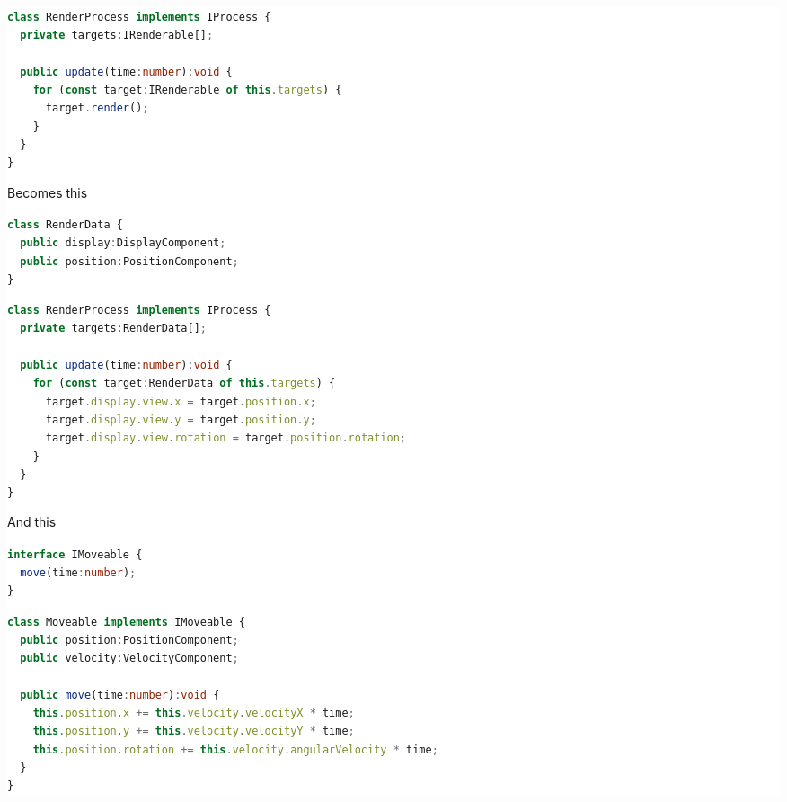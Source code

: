 ```typescript
class RenderProcess implements IProcess {
  private targets:IRenderable[];

  public update(time:number):void {
    for (const target:IRenderable of this.targets) {
      target.render();
    }
  }
}
```

Becomes this

```typescript
class RenderData {
  public display:DisplayComponent;
  public position:PositionComponent;
}
```

```typescript
class RenderProcess implements IProcess {
  private targets:RenderData[];

  public update(time:number):void {
    for (const target:RenderData of this.targets) {
      target.display.view.x = target.position.x;
      target.display.view.y = target.position.y;
      target.display.view.rotation = target.position.rotation;
    }
  }
}
```

And this

```typescript
interface IMoveable {
  move(time:number);
}
```

```typescript
class Moveable implements IMoveable {
  public position:PositionComponent;
  public velocity:VelocityComponent;

  public move(time:number):void {
    this.position.x += this.velocity.velocityX * time;
    this.position.y += this.velocity.velocityY * time;
    this.position.rotation += this.velocity.angularVelocity * time;
  }
}
```

